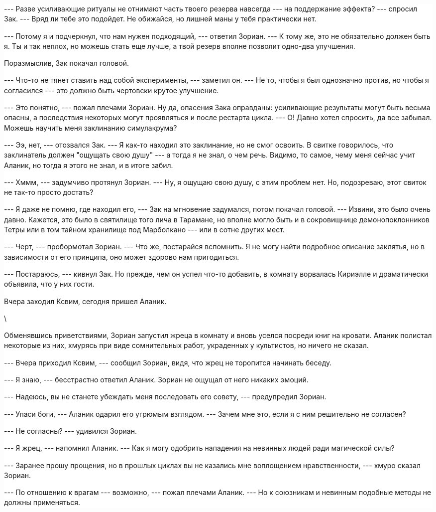 --- Разве усиливающие ритуалы не отнимают часть твоего резерва навсегда --- на поддержание эффекта? --- спросил Зак. --- Вряд ли тебе это подойдет. Не обижайся, но лишней маны у тебя практически нет.

--- Потому я и подчеркнул, что нам нужен подходящий, --- ответил Зориан. --- К тому же, это не обязательно должен быть я. Ты и так неплох, но можешь стать еще лучше, а твой резерв вполне позволит одно-два улучшения.

Поразмыслив, Зак покачал головой.

--- Что-то не тянет ставить над собой эксперименты, --- заметил он. --- Не то, чтобы я был однозначно против, но чтобы я согласился --- это должно быть чертовски крутое улучшение.

--- Это понятно, --- пожал плечами Зориан. Ну да, опасения Зака оправданы: усиливающие результаты могут быть весьма опасны, а последствия некоторых могут проявляться и после рестарта цикла. --- О! Давно хотел спросить, да все забывал. Можешь научить меня заклинанию симулакрума?

--- Ээ, нет, --- отозвался Зак. --- Я как-то находил это заклинание, но не смог освоить. В свитке говорилось, что заклинатель должен "ощущать свою душу" --- а тогда я не знал, о чем речь. Видимо, то самое, чему меня сейчас учит Аланик, но тогда я этого не знал, и в итоге забил.

--- Хммм, --- задумчиво протянул Зориан. --- Ну, я ощущаю свою душу, с этим проблем нет. Но, подозреваю, этот свиток не так-то просто достать?

--- Я даже не помню, где находил его, --- Зак на мгновение задумался, потом покачал головой. --- Извини, это было очень давно. Кажется, это было в святилище того лича в Тарамане, но вполне могло быть и в сокровищнице демонопоклонников Тетры или в том тайном хранилище под Марболкано --- или в сотне других мест.

--- Черт, --- пробормотал Зориан. --- Что же, постарайся вспомнить. Я не могу найти подробное описание заклятья, но в зависимости от его принципа, оно может здорово нам пригодиться.

--- Постараюсь, --- кивнул Зак. Но прежде, чем он успел что-то добавить, в комнату ворвалась Кириэлле и драматически объявила, что у них гости.

Вчера заходил Ксвим, сегодня пришел Аланик.

\

Обменявшись приветствиями, Зориан запустил жреца в комнату и вновь уселся посреди книг на кровати. Аланик полистал некоторые из них, хмурясь при виде сомнительных работ, украденных у культистов, но ничего не сказал.

--- Вчера приходил Ксвим, --- сообщил Зориан, видя, что жрец не торопится начинать беседу.

--- Я знаю, --- бесстрастно ответил Аланик. Зориан не ощущал от него никаких эмоций.

--- Надеюсь, вы не станете убеждать меня последовать его совету, --- предупредил Зориан.

--- Упаси боги, --- Аланик одарил его угрюмым взглядом. --- Зачем мне это, если я с ним решительно не согласен?

--- Не согласны? --- удивился Зориан.

--- Я жрец, --- напомнил Аланик. --- Как я могу одобрить нападения на невинных людей ради магической силы?

--- Заранее прошу прощения, но в прошлых циклах вы не казались мне воплощением нравственности, --- хмуро сказал Зориан.

--- По отношению к врагам --- возможно, --- пожал плечами Аланик. --- Но к союзникам и невинным подобные методы не должны применяться.
